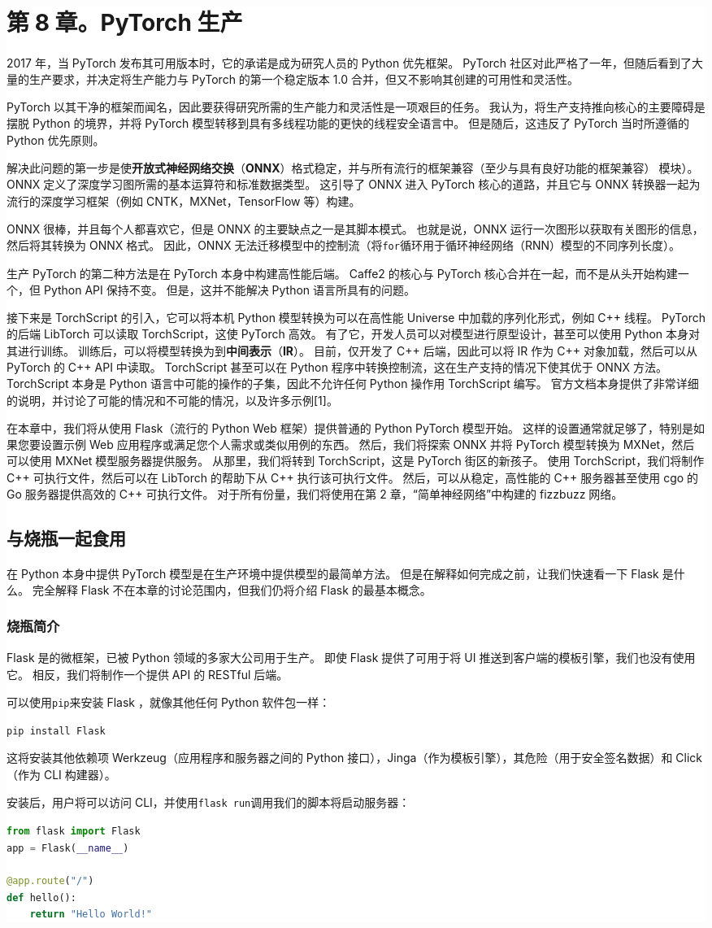 # 第 8 章。PyTorch 生产

2017 年，当 PyTorch 发布其可用版本时，它的承诺是成为研究人员的 Python 优先框架。 PyTorch 社区对此严格了一年，但随后看到了大量的生产要求，并决定将生产能力与 PyTorch 的第一个稳定版本 1.0 合并，但又不影响其创建的可用性和灵活性。

PyTorch 以其干净的框架而闻名，因此要获得研究所需的生产能力和灵活性是一项艰巨的任务。 我认为，将生产支持推向核心的主要障碍是摆脱 Python 的境界，并将 PyTorch 模型转移到具有多线程功能的更快的线程安全语言中。 但是随后，这违反了 PyTorch 当时所遵循的 Python 优先原则。

解决此问题的第一步是使**开放式神经网络交换**（**ONNX**）格式稳定，并与所有流行的框架兼容（至少与具有良好功能的框架兼容） 模块）。 ONNX 定义了深度学习图所需的基本运算符和标准数据类型。 这引导了 ONNX 进入 PyTorch 核心的道路，并且它与 ONNX 转换器一起为流行的深度学习框架（例如 CNTK，MXNet，TensorFlow 等）构建。

ONNX 很棒，并且每个人都喜欢它，但是 ONNX 的主要缺点之一是其脚本模式。 也就是说，ONNX 运行一次图形以获取有关图形的信息，然后将其转换为 ONNX 格式。 因此，ONNX 无法迁移模型中的控制流（将`for`循环用于循环神经网络（RNN）模型的不同序列长度）。

生产 PyTorch 的第二种方法是在 PyTorch 本身中构建高性能后端。 Caffe2 的核心与 PyTorch 核心合并在一起，而不是从头开始构建一个，但 Python API 保持不变。 但是，这并不能解决 Python 语言所具有的问题。

接下来是 TorchScript 的引入，它可以将本机 Python 模型转换为可以在高性能 Universe 中加载的序列化形式，例如 C++ 线程。 PyTorch 的后端 LibTorch 可以读取 TorchScript，这使 PyTorch 高效。 有了它，开发人员可以对模型进行原型设计，甚至可以使用 Python 本身对其进行训练。 训练后，可以将模型转换为到**中间表示**（**IR**）。 目前，仅开发了 C++ 后端，因此可以将 IR 作为 C++ 对象加载，然后可以从 PyTorch 的 C++  API 中读取。 TorchScript 甚至可以在 Python 程序中转换控制流，这在生产支持的情况下使其优于 ONNX 方法。 TorchScript 本身是 Python 语言中可能的操作的子集，因此不允许任何 Python 操作用 TorchScript 编写。 官方文档本身提供了非常详细的说明，并讨论了可能的情况和不可能的情况，以及许多示例[1]。

在本章中，我们将从使用 Flask（流行的 Python Web 框架）提供普通的 Python PyTorch 模型开始。 这样的设置通常就足够了，特别是如果您要设置示例 Web 应用程序或满足您个人需求或类似用例的东西。 然后，我们将探索 ONNX 并将 PyTorch 模型转换为 MXNet，然后可以使用 MXNet 模型服务器提供服务。 从那里，我们将转到 TorchScript，这是 PyTorch 街区的新孩子。 使用 TorchScript，我们将制作 C++ 可执行文件，然后可以在 LibTorch 的帮助下从 C++ 执行该可执行文件。 然后，可以从稳定，高性能的 C++ 服务器甚至使用 cgo 的 Go 服务器提供高效的 C++ 可执行文件。 对于所有份量，我们将使用在第 2 章，“简单神经网络”中构建的 fizzbuzz 网络。

## 与烧瓶一起食用

在 Python 本身中提供 PyTorch 模型是在生产环境中提供模型的最简单方法。 但是在解释如何完成之前，让我们快速看一下 Flask 是什么。 完全解释 Flask 不在本章的讨论范围内，但我们仍将介绍 Flask 的最基本概念。

### 烧瓶简介

Flask 是的微框架，已被 Python 领域的多家大公司用于生产。 即使 Flask 提供了可用于将 UI 推送到客户端的模板引擎，我们也没有使用它。 相反，我们将制作一个提供 API 的 RESTful 后端。

可以使用`pip`来安装 Flask ，就像其他任何 Python 软件包一样：

```py
pip install Flask

```

这将安装其他依赖项 Werkzeug（应用程序和服务器之间的 Python 接口），Jinga（作为模板引擎），其危险（用于安全签名数据）和 Click（作为 CLI 构建器）。

安装后，用户将可以访问 CLI，并使用`flask run`调用我们的脚本将启动服务器：

```py
from flask import Flask
app = Flask(__name__)

@app.route("/")
def hello():
    return "Hello World!"
```
